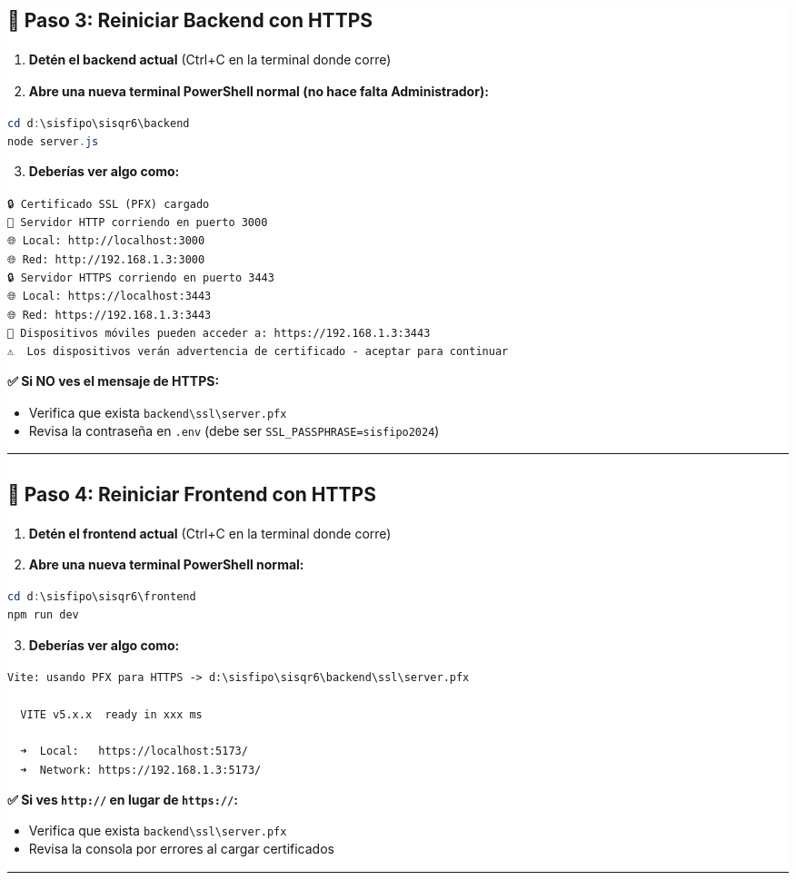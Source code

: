 
## 🚀 Paso 3: Reiniciar Backend con HTTPS

1. **Detén el backend actual** (Ctrl+C en la terminal donde corre)

2. **Abre una nueva terminal PowerShell normal (no hace falta Administrador):**

```powershell
cd d:\sisfipo\sisqr6\backend
node server.js
```

3. **Deberías ver algo como:**
```
🔒 Certificado SSL (PFX) cargado
🚀 Servidor HTTP corriendo en puerto 3000
🌐 Local: http://localhost:3000
🌐 Red: http://192.168.1.3:3000
🔒 Servidor HTTPS corriendo en puerto 3443
🌐 Local: https://localhost:3443
🌐 Red: https://192.168.1.3:3443
📱 Dispositivos móviles pueden acceder a: https://192.168.1.3:3443
⚠️  Los dispositivos verán advertencia de certificado - aceptar para continuar
```

**✅ Si NO ves el mensaje de HTTPS:**
- Verifica que exista `backend\ssl\server.pfx`
- Revisa la contraseña en `.env` (debe ser `SSL_PASSPHRASE=sisfipo2024`)

---

## 🎨 Paso 4: Reiniciar Frontend con HTTPS

1. **Detén el frontend actual** (Ctrl+C en la terminal donde corre)

2. **Abre una nueva terminal PowerShell normal:**

```powershell
cd d:\sisfipo\sisqr6\frontend
npm run dev
```

3. **Deberías ver algo como:**
```
Vite: usando PFX para HTTPS -> d:\sisfipo\sisqr6\backend\ssl\server.pfx

  VITE v5.x.x  ready in xxx ms

  ➜  Local:   https://localhost:5173/
  ➜  Network: https://192.168.1.3:5173/
```

**✅ Si ves `http://` en lugar de `https://`:**
- Verifica que exista `backend\ssl\server.pfx`
- Revisa la consola por errores al cargar certificados

---
